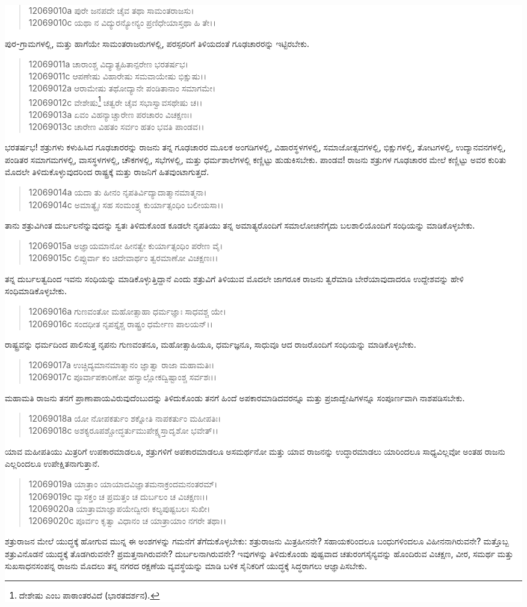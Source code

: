 > 12069010a ಪುರೇ ಜನಪದೇ ಚೈವ ತಥಾ ಸಾಮಂತರಾಜಸು।  
12069010c ಯಥಾ ನ ವಿದ್ಯುರನ್ಯೋನ್ಯಂ ಪ್ರಣಿಧೇಯಾಸ್ತಥಾ ಹಿ ತೇ।।

ಪುರ-ಗ್ರಾಮಗಳಲ್ಲಿ, ಮತ್ತು ಹಾಗೆಯೇ ಸಾಮಂತರಾಜರುಗಳಲ್ಲಿ, ಪರಸ್ಪರರಿಗೆ ತಿಳಿಯದಂತೆ ಗೂಢಚಾರರನ್ನು ಇಟ್ಟಿರಬೇಕು.

> 12069011a ಚಾರಾಂಶ್ಚ ವಿದ್ಯಾತ್ಪ್ರಹಿತಾನ್ಪರೇಣ ಭರತರ್ಷಭ।  
12069011c ಆಪಣೇಷು ವಿಹಾರೇಷು ಸಮವಾಯೇಷು ಭಿಕ್ಷುಷು।।  
12069012a ಆರಾಮೇಷು ತಥೋದ್ಯಾನೇ ಪಂಡಿತಾನಾಂ ಸಮಾಗಮೇ।  
12069012c ವೇಶೇಷು[^1] ಚತ್ವರೇ ಚೈವ ಸಭಾಸ್ವಾವಸಥೇಷು ಚ।।  
12069013a ಏವಂ ವಿಹನ್ಯಾಚ್ಚಾರೇಣ ಪರಚಾರಂ ವಿಚಕ್ಷಣಃ।  
12069013c ಚಾರೇಣ ವಿಹತಂ ಸರ್ವಂ ಹತಂ ಭವತಿ ಪಾಂಡವ।।

ಭರತರ್ಷಭ! ಶತ್ರುಗಳು ಕಳುಹಿಸಿದ ಗೂಢಚಾರರನ್ನು ರಾಜನು ತನ್ನ ಗೂಢಚಾರರ ಮೂಲಕ ಅಂಗಡಿಗಳಲ್ಲಿ, ವಿಹಾರಸ್ಥಳಗಳಲ್ಲಿ, ಸಮಾಜೋತ್ಸವಗಳಲ್ಲಿ, ಭಿಕ್ಷುಗಳಲ್ಲಿ, ತೋಟಗಳಲ್ಲಿ, ಉದ್ಯಾನವನಗಳಲ್ಲಿ, ಪಂಡಿತರ ಸಮಾಗಮಗಳಲ್ಲಿ, ವಾಸಸ್ಥಳಗಳಲ್ಲಿ, ಚೌಕಗಳಲ್ಲಿ, ಸಭೆಗಳಲ್ಲಿ, ಮತ್ತು ಧರ್ಮಶಾಲೆಗಳಲ್ಲಿ ಕಣ್ಣಿಟ್ಟು ಹುಡುಕಿಸಬೇಕು. ಪಾಂಡವ! ರಾಜನು ಶತ್ರುಗಳ ಗೂಢಚಾರರ ಮೇಲೆ ಕಣ್ಣಿಟ್ಟು ಅವರ ಕುರಿತು ಮೊದಲೇ ತಿಳಿದುಕೊಳ್ಳುವುದರಿಂದ ರಾಷ್ಟ್ರಕ್ಕೆ ಮತ್ತು ರಾಜನಿಗೆ ಹಿತವುಂಟಾಗುತ್ತದೆ.

> 12069014a ಯದಾ ತು ಹೀನಂ ನೃಪತಿರ್ವಿದ್ಯಾದಾತ್ಮಾನಮಾತ್ಮನಾ।  
12069014c ಅಮಾತ್ಯೈಃ ಸಹ ಸಂಮಂತ್ರ್ಯ ಕುರ್ಯಾತ್ಸಂಧಿಂ ಬಲೀಯಸಾ।।

ತಾನು ಶತ್ರುವಿಗಿಂತ ದುರ್ಬಲನೆನ್ನುವುದನ್ನು ಸ್ವತಃ ತಿಳಿದುಕೊಂಡ ಕೂಡಲೇ ನೃಪತಿಯು ತನ್ನ ಅಮಾತ್ಯರೊಂದಿಗೆ ಸಮಾಲೋಚನೆಗೈದು ಬಲಶಾಲಿಯೊಂದಿಗೆ ಸಂಧಿಯನ್ನು ಮಾಡಿಕೊಳ್ಳಬೇಕು.

> 12069015a ಅಜ್ಞಾಯಮಾನೋ ಹೀನತ್ವೇ ಕುರ್ಯಾತ್ಸಂಧಿಂ ಪರೇಣ ವೈ।  
12069015c ಲಿಪ್ಸುರ್ವಾ ಕಂ ಚಿದೇವಾರ್ಥಂ ತ್ವರಮಾಣೋ ವಿಚಕ್ಷಣಃ।।

ತನ್ನ ದುರ್ಬಲತ್ವದಿಂದ ಇವನು ಸಂಧಿಯನ್ನು ಮಾಡಿಕೊಳ್ಳುತ್ತಿದ್ದಾನೆ ಎಂದು ಶತ್ರುವಿಗೆ ತಿಳಿಯುವ ಮೊದಲೇ ಜಾಗರೂಕ ರಾಜನು ತ್ವರೆಮಾಡಿ ಬೇರೆಯಾವುದಾದರೂ ಉದ್ದೇಶವನ್ನು ಹೇಳಿ ಸಂಧಿಮಾಡಿಕೊಳ್ಳಬೇಕು.

> 12069016a ಗುಣವಂತೋ ಮಹೋತ್ಸಾಹಾ ಧರ್ಮಜ್ಞಾಃ ಸಾಧವಶ್ಚ ಯೇ।  
12069016c ಸಂದಧೀತ ನೃಪಸ್ತೈಶ್ಚ ರಾಷ್ಟ್ರಂ ಧರ್ಮೇಣ ಪಾಲಯನ್।।

ರಾಷ್ಟ್ರವನ್ನು ಧರ್ಮದಿಂದ ಪಾಲಿಸುತ್ತ ನೃಪನು ಗುಣವಂತನೂ, ಮಹೋತ್ಸಾಹಿಯೂ, ಧರ್ಮಜ್ಞನೂ, ಸಾಧುವೂ ಆದ ರಾಜರೊಂದಿಗೆ ಸಂಧಿಯನ್ನು ಮಾಡಿಕೊಳ್ಳಬೇಕು.

> 12069017a ಉಚ್ಚಿದ್ಯಮಾನಮಾತ್ಮಾನಂ ಜ್ಞಾತ್ವಾ ರಾಜಾ ಮಹಾಮತಿಃ।  
12069017c ಪೂರ್ವಾಪಕಾರಿಣೋ ಹನ್ಯಾಲ್ಲೋಕದ್ವಿಷ್ಟಾಂಶ್ಚ ಸರ್ವಶಃ।।

ಮಹಾಮತಿ ರಾಜನು ತನಗೆ ಪ್ರಾಣಾಪಾಯವಿರುವುದೆಂಬುದನ್ನು ತಿಳಿದುಕೊಂಡು ತನಗೆ ಹಿಂದೆ ಅಪಕಾರಮಾಡಿದವರನ್ನೂ ಮತ್ತು ಪ್ರಜಾದ್ವೇಷಿಗಳನ್ನೂ ಸಂಪೂರ್ಣವಾಗಿ ನಾಶಪಡಿಸಬೇಕು.

> 12069018a ಯೋ ನೋಪಕರ್ತುಂ ಶಕ್ನೋತಿ ನಾಪಕರ್ತುಂ ಮಹೀಪತಿಃ।  
12069018c ಅಶಕ್ಯರೂಪಶ್ಚೋದ್ಧರ್ತುಮುಪೇಕ್ಷ್ಯಸ್ತಾದೃಶೋ ಭವೇತ್।।

ಯಾವ ಮಹೀಪತಿಯು ಮಿತ್ರರಿಗೆ ಉಪಕಾರಮಾಡಲೂ, ಶತ್ರುಗಳಿಗೆ ಅಪಕಾರಮಾಡಲೂ ಅಸಮರ್ಥನೋ ಮತ್ತು ಯಾವ ರಾಜನನ್ನು ಉದ್ಧಾರಮಾಡಲು ಯಾರಿಂದಲೂ ಸಾಧ್ಯವಿಲ್ಲವೋ ಅಂತಹ ರಾಜನು ಎಲ್ಲರಿಂದಲೂ ಉಪೇಕ್ಷಿತನಾಗುತ್ತಾನೆ.

> 12069019a ಯಾತ್ರಾಂ ಯಾಯಾದವಿಜ್ಞಾತಮನಾಕ್ರಂದಮನಂತರಮ್।  
12069019c ವ್ಯಾಸಕ್ತಂ ಚ ಪ್ರಮತ್ತಂ ಚ ದುರ್ಬಲಂ ಚ ವಿಚಕ್ಷಣಃ।।  
12069020a ಯಾತ್ರಾಮಾಜ್ಞಾಪಯೇದ್ವೀರಃ ಕಲ್ಯಪುಷ್ಟಬಲಃ ಸುಖೀ।  
12069020c ಪೂರ್ವಂ ಕೃತ್ವಾ ವಿಧಾನಂ ಚ ಯಾತ್ರಾಯಾಂ ನಗರೇ ತಥಾ।।

ಶತ್ರುರಾಜನ ಮೇಲೆ ಯುದ್ಧಕ್ಕೆ ಹೋಗುವ ಮುನ್ನ ಈ ಅಂಶಗಳನ್ನು ಗಮನೆಗೆ ತೆಗೆದುಕೊಳ್ಳಬೇಕು: ಶತ್ರುರಾಜನು ಮಿತ್ರಹೀನನೇ? ಸಹಾಯಕರಿಂದಲೂ ಬಂಧುಗಳಿಂದಲೂ ವಿಹೀನನಾಗಿರುವನೇ? ಮತ್ತೊಬ್ಬ ಶತ್ರುವಿನೊಡನೆ ಯುದ್ಧಕ್ಕೆ ತೊಡಗಿರುವನೇ? ಪ್ರಮತ್ತನಾಗಿರುವನೇ? ದುರ್ಬಲನಾಗಿರುವನೇ? ಇವುಗಳನ್ನು ತಿಳಿದುಕೊಂಡು ಪುಷ್ಟವಾದ ಚತುರಂಗಸೈನ್ಯವನ್ನು ಹೊಂದಿರುವ ವಿಚಕ್ಷಣ, ವೀರ, ಸಮರ್ಥ ಮತ್ತು ಸುಖಸಾಧನಸಂಪನ್ನ ರಾಜನು ಮೊದಲು ತನ್ನ ನಗರದ ರಕ್ಷಣೆಯ ವ್ಯವಸ್ಥೆಯನ್ನು ಮಾಡಿ ಬಳಿಕ ಸೈನಿಕರಿಗೆ ಯುದ್ಧಕ್ಕೆ ಸಿದ್ಧರಾಗಲು ಆಜ್ಞಾಪಿಸಬೇಕು.


[^1]: ದೇಶೇಷು ಎಂಬ ಪಾಠಾಂತರವಿದೆ (ಭಾರತದರ್ಶನ).
[^2]: ಮತ್ತ, ಉನ್ಮತ್ತ, ದಸ್ಯು, ತಸ್ಕರ, ವಂಚಕ, ಶಠ, ಲಂಪಟ, ಜೂಜುಕೋರ, ಸುಳ್ಳುಪತ್ರ ತಯಾರಿಸುವವನು ಮತ್ತು ಲಂಚಕೋರ- ಈ ಹತ್ತು ದಂಡನೀಯ ವ್ಯವಹಾರಗಳಲ್ಲಿರುವವರು.
[^3]: ನ್ಯಾಯ ನೀಡುವ ಅವಕಾಶವು ಬಂದೊದಗಿದಾಗ
[^4]: ಶ್ರೋತುಂ ಚೈವ ನ್ಯಸೇದ್ರಾಜಾ ಪ್ರಾಜ್ಞಾನ್ ಸರ್ವಾರ್ಥದರ್ಶಿನಃ। ಎಂಬ ಪಾಠಾಂತರವಿದೆ.
[^5]: ಇದಕ್ಕೆ ಮೊದಲು ಗೋರಖಪುರ ಸಂಪುಟದಲ್ಲಿ ತದಾಭಿಸಂಶ್ರಯೇದ್ದುರ್ಗಂ ಬುದ್ಧಿಮಾನ್ ಪೃಥಿವೀಪತಿಃ। ಎಂಬ ಶ್ಲೋಕಾರ್ಧವಿದೆ.
[^6]: ಪ್ರಗಂಡೀಃ ಎಂಬ ಪಾಠಾಂತರವಿದೆ.
[^7]: ಪ್ರಕಂಡಿಯ ಲಕ್ಷಣವನ್ನು ಹೀಗೆ ಹೇಳಿದ್ದಾರೆ: ಸಂಚಾರೋ ಯತ್ರಲೋಕಾನಾಂ ದೂರಾದೇವಾವಬುಧ್ಯತೇ।   ಪ್ರಕಂಠೀ ಸಾ ಚ ವಿಜ್ಞೇಯಾ ಬಹಿಃಪ್ರಾಕಾರಸಂಜ್ಞಿತಾ।।   ಜನರ ಸಂಚಾರವು ಬಹಳ ದೂರದಿಂದಲೇ ತಿಳಿಯಲ್ಪಡುವ ಸ್ಥಾನಕ್ಕೆ ಪ್ರಕಂಡೀ ಎಂದು ಹೆಸರು.ಅದಕ್ಕೆ ಬಹಿಃಪ್ರಾಕಾರವೆಂದೂ ಹೆಸರು.
[^8]:  ಸಂಕಟದ್ವಾರಕಾಣಿ ಎಂಬ ಪಾಠಾಂತರವಿದೆ.